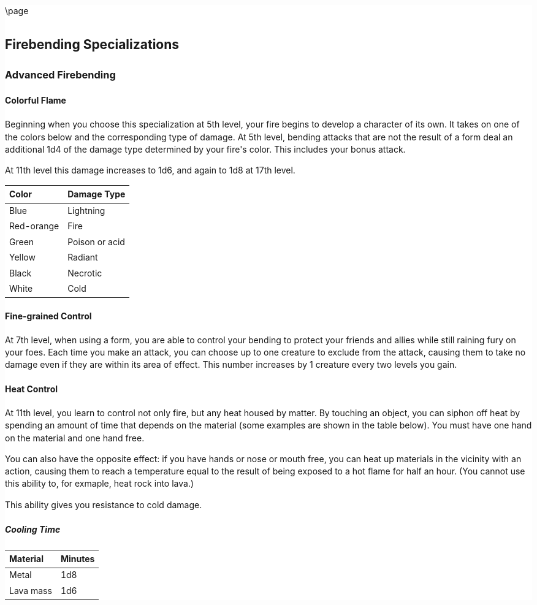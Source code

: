 

\page
## Firebending Specializations

### Advanced Firebending

#### Colorful Flame 

Beginning when you choose this specialization at 5th level, your fire begins to develop a character of its own. It takes on one of the colors below and the corresponding type of damage. At 5th level, bending attacks that are not the result of a form deal an additional 1d4 of the damage type determined by your fire's color. This includes your bonus attack.

At 11th level this damage increases to 1d6, and again to 1d8 at 17th level.

| Color     | Damage Type   |
|:----------|:--------------|
| Blue      | Lightning     |
| Red-orange| Fire          |
| Green     | Poison or acid|
| Yellow    | Radiant       |
| Black     | Necrotic      |
| White     | Cold          |

#### Fine-grained Control
At 7th level, when using a form, you are able to control your bending to protect your friends and allies while still raining fury on your foes. Each time you make an attack, you can choose up to one creature to exclude from the attack, causing them to take no damage even if they are within its area of effect. This number increases by 1 creature every two levels you gain.

#### Heat Control
At 11th level, you learn to control not only fire, but any heat housed by matter. By touching an object, you can siphon off heat by spending an amount of time that depends on the material (some examples are shown in the table below). You must have one hand on the material and one hand free.  

You can also have the opposite effect: if you have hands or nose or mouth free, you can heat up materials in the vicinity with an action, causing them to reach a temperature equal to the result of being exposed to a hot flame for half an hour. (You cannot use this ability to, for exmaple, heat rock into lava.)

This ability gives you resistance to cold damage.

##### Cooling Time
| Material | Minutes              |
|:---------|:---------------------|
| Metal    | 1d8                  |
| Lava mass| 1d6                  |

